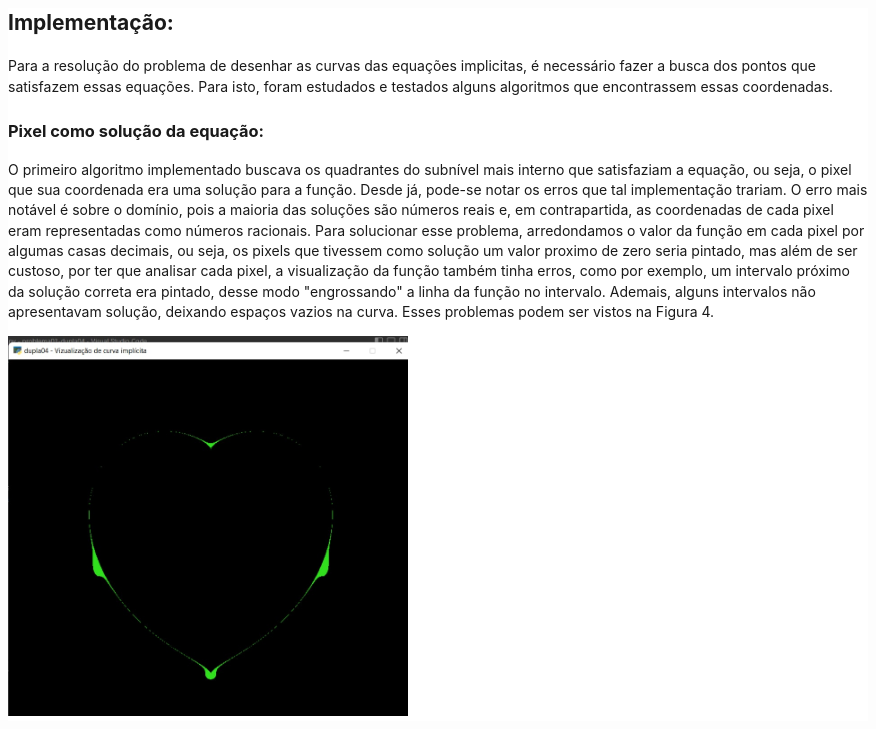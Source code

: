 
## Implementação:
Para a resolução do problema de desenhar as curvas das equações implicitas, é necessário fazer a busca dos pontos que satisfazem essas equações. Para isto, foram estudados e testados alguns algoritmos que encontrassem essas coordenadas.

### Pixel como solução da equação:
O primeiro algoritmo implementado buscava os quadrantes do subnível mais interno que satisfaziam a equação, ou seja, o pixel que sua coordenada era uma solução para a função. Desde já, pode-se notar os erros que tal implementação trariam. O erro mais notável é sobre o domínio, pois a maioria das soluções são números reais e, em contrapartida, as coordenadas de cada pixel eram representadas como números racionais. Para solucionar esse problema, arredondamos o valor da função em cada pixel por algumas casas decimais, ou seja, os pixels que tivessem como solução um valor proximo de zero seria pintado, mas além de ser custoso, por ter que analisar cada pixel, a visualização da função também tinha erros, como por exemplo, um intervalo próximo da solução correta era pintado, desse modo "engrossando" a linha da função no intervalo. Ademais, alguns intervalos não apresentavam solução, deixando espaços vazios na curva. Esses problemas podem ser vistos na Figura 4.

<img src="images/sol1.png" width="400">
